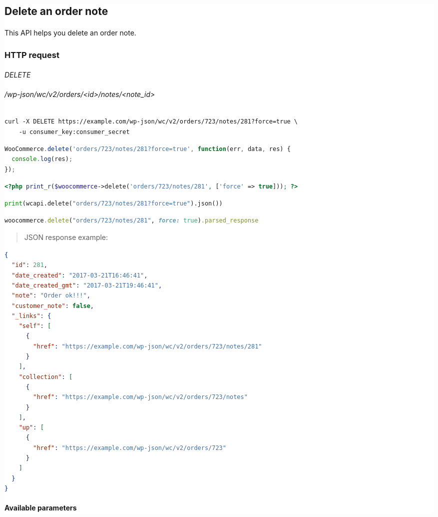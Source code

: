 ## Delete an order note ##

This API helps you delete an order note.

### HTTP request ###

<div class="api-endpoint">
	<div class="endpoint-data">
		<i class="label label-delete">DELETE</i>
		<h6>/wp-json/wc/v2/orders/&lt;id&gt;/notes/&lt;note_id&gt;</h6>
	</div>
</div>

```shell
curl -X DELETE https://example.com/wp-json/wc/v2/orders/723/notes/281?force=true \
	-u consumer_key:consumer_secret
```

```javascript
WooCommerce.delete('orders/723/notes/281?force=true', function(err, data, res) {
  console.log(res);
});
```

```php
<?php print_r($woocommerce->delete('orders/723/notes/281', ['force' => true])); ?>
```

```python
print(wcapi.delete("orders/723/notes/281?force=true").json())
```

```ruby
woocommerce.delete("orders/723/notes/281", force: true).parsed_response
```

> JSON response example:

```json
{
  "id": 281,
  "date_created": "2017-03-21T16:46:41",
  "date_created_gmt": "2017-03-21T19:46:41",
  "note": "Order ok!!!",
  "customer_note": false,
  "_links": {
    "self": [
      {
        "href": "https://example.com/wp-json/wc/v2/orders/723/notes/281"
      }
    ],
    "collection": [
      {
        "href": "https://example.com/wp-json/wc/v2/orders/723/notes"
      }
    ],
    "up": [
      {
        "href": "https://example.com/wp-json/wc/v2/orders/723"
      }
    ]
  }
}
```
#### Available parameters ####

